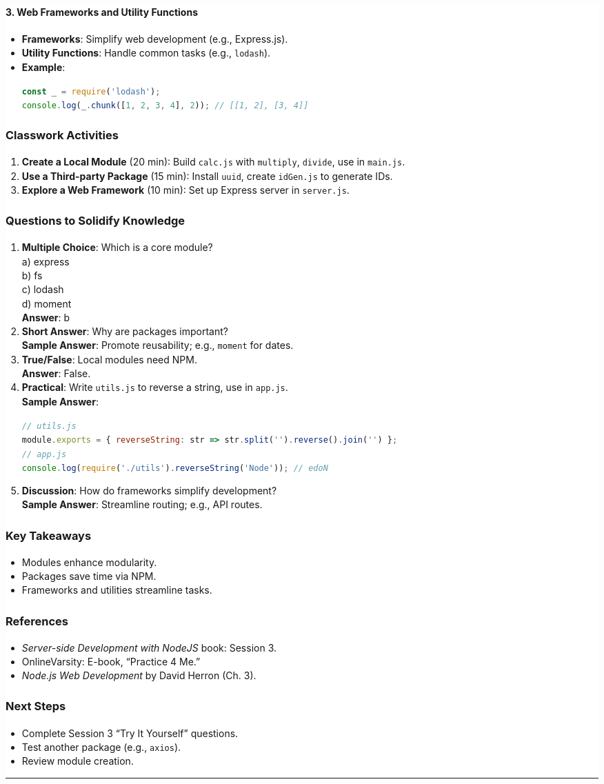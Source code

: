 #### 3. Web Frameworks and Utility Functions
- **Frameworks**: Simplify web development (e.g., Express.js).
- **Utility Functions**: Handle common tasks (e.g., `lodash`).
- **Example**:
  ```javascript
  const _ = require('lodash');
  console.log(_.chunk([1, 2, 3, 4], 2)); // [[1, 2], [3, 4]]
  ```

### Classwork Activities
1. **Create a Local Module** (20 min): Build `calc.js` with `multiply`, `divide`, use in `main.js`.
2. **Use a Third-party Package** (15 min): Install `uuid`, create `idGen.js` to generate IDs.
3. **Explore a Web Framework** (10 min): Set up Express server in `server.js`.

### Questions to Solidify Knowledge
1. **Multiple Choice**: Which is a core module?  
   a) express  
   b) fs  
   c) lodash  
   d) moment  
   **Answer**: b
2. **Short Answer**: Why are packages important?  
   **Sample Answer**: Promote reusability; e.g., `moment` for dates.
3. **True/False**: Local modules need NPM.  
   **Answer**: False.
4. **Practical**: Write `utils.js` to reverse a string, use in `app.js`.  
   **Sample Answer**:
   ```javascript
   // utils.js
   module.exports = { reverseString: str => str.split('').reverse().join('') };
   // app.js
   console.log(require('./utils').reverseString('Node')); // edoN
   ```
5. **Discussion**: How do frameworks simplify development?  
   **Sample Answer**: Streamline routing; e.g., API routes.

### Key Takeaways
- Modules enhance modularity.
- Packages save time via NPM.
- Frameworks and utilities streamline tasks.

### References
- *Server-side Development with NodeJS* book: Session 3.
- OnlineVarsity: E-book, “Practice 4 Me.”
- *Node.js Web Development* by David Herron (Ch. 3).

### Next Steps
- Complete Session 3 “Try It Yourself” questions.
- Test another package (e.g., `axios`).
- Review module creation.

---